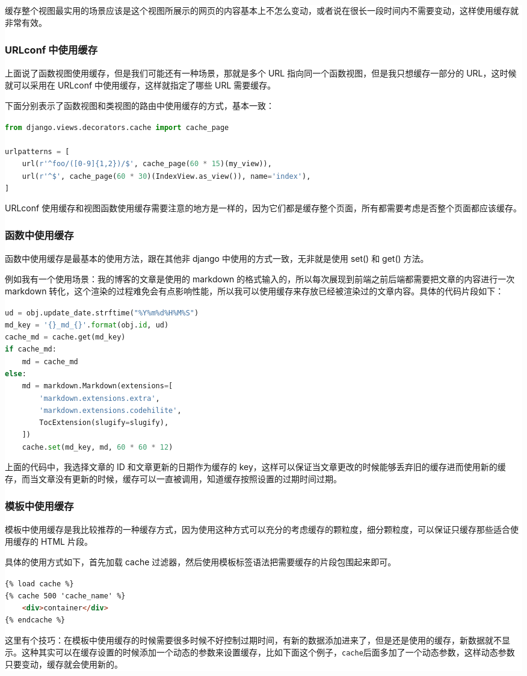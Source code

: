缓存整个视图最实用的场景应该是这个视图所展示的网页的内容基本上不怎么变动，或者说在很长一段时间内不需要变动，这样使用缓存就非常有效。

### URLconf 中使用缓存
上面说了函数视图使用缓存，但是我们可能还有一种场景，那就是多个 URL 指向同一个函数视图，但是我只想缓存一部分的 URL，这时候就可以采用在 URLconf 中使用缓存，这样就指定了哪些 URL 需要缓存。

下面分别表示了函数视图和类视图的路由中使用缓存的方式，基本一致：
```python
from django.views.decorators.cache import cache_page

urlpatterns = [
    url(r'^foo/([0-9]{1,2})/$', cache_page(60 * 15)(my_view)),
    url(r'^$', cache_page(60 * 30)(IndexView.as_view()), name='index'),
]
```
URLconf 使用缓存和视图函数使用缓存需要注意的地方是一样的，因为它们都是缓存整个页面，所有都需要考虑是否整个页面都应该缓存。

### 函数中使用缓存
函数中使用缓存是最基本的使用方法，跟在其他非 django 中使用的方式一致，无非就是使用 set() 和 get() 方法。

例如我有一个使用场景：我的博客的文章是使用的 markdown 的格式输入的，所以每次展现到前端之前后端都需要把文章的内容进行一次 markdown 转化，这个渲染的过程难免会有点影响性能，所以我可以使用缓存来存放已经被渲染过的文章内容。具体的代码片段如下：

```python
ud = obj.update_date.strftime("%Y%m%d%H%M%S")
md_key = '{}_md_{}'.format(obj.id, ud)
cache_md = cache.get(md_key)
if cache_md:
    md = cache_md
else:
    md = markdown.Markdown(extensions=[
        'markdown.extensions.extra',
        'markdown.extensions.codehilite',
        TocExtension(slugify=slugify),
    ])
    cache.set(md_key, md, 60 * 60 * 12)
```
上面的代码中，我选择文章的 ID 和文章更新的日期作为缓存的 key，这样可以保证当文章更改的时候能够丢弃旧的缓存进而使用新的缓存，而当文章没有更新的时候，缓存可以一直被调用，知道缓存按照设置的过期时间过期。

### 模板中使用缓存
模板中使用缓存是我比较推荐的一种缓存方式，因为使用这种方式可以充分的考虑缓存的颗粒度，细分颗粒度，可以保证只缓存那些适合使用缓存的 HTML 片段。

具体的使用方式如下，首先加载 cache 过滤器，然后使用模板标签语法把需要缓存的片段包围起来即可。
```html
{% load cache %}
{% cache 500 'cache_name' %}
    <div>container</div>
{% endcache %}
```

这里有个技巧：在模板中使用缓存的时候需要很多时候不好控制过期时间，有新的数据添加进来了，但是还是使用的缓存，新数据就不显示。这种其实可以在缓存设置的时候添加一个动态的参数来设置缓存，比如下面这个例子，`cache`后面多加了一个动态参数，这样动态参数只要变动，缓存就会使用新的。
